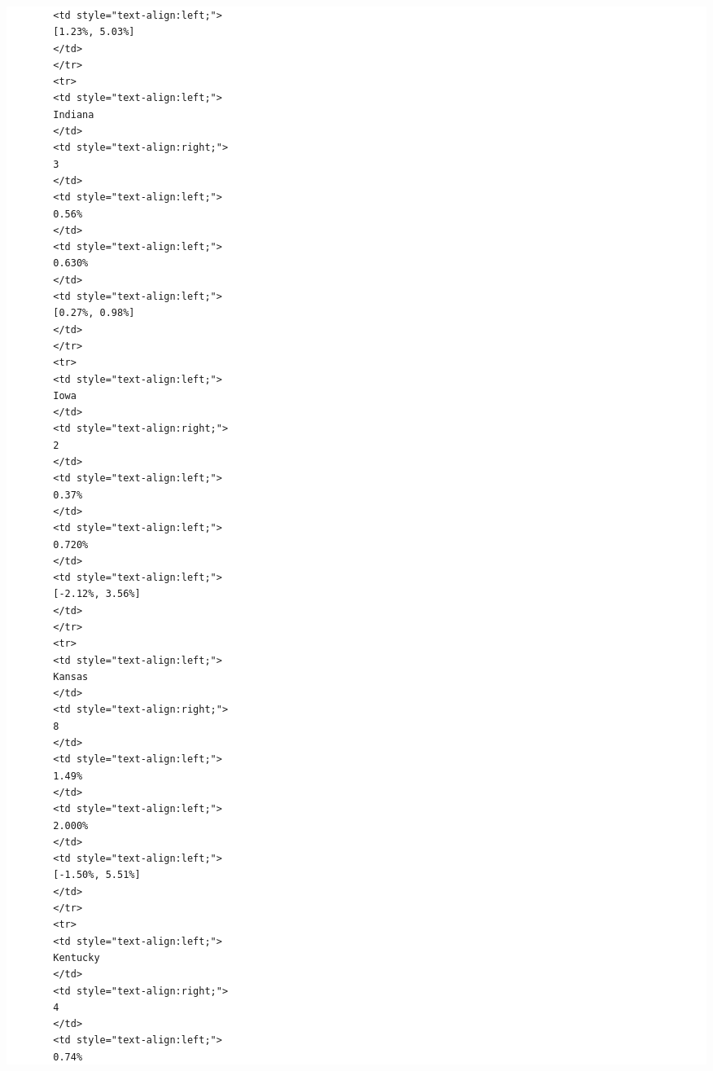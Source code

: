             <td style="text-align:left;">
            [1.23%, 5.03%]
            </td>
            </tr>
            <tr>
            <td style="text-align:left;">
            Indiana
            </td>
            <td style="text-align:right;">
            3
            </td>
            <td style="text-align:left;">
            0.56%
            </td>
            <td style="text-align:left;">
            0.630%
            </td>
            <td style="text-align:left;">
            [0.27%, 0.98%]
            </td>
            </tr>
            <tr>
            <td style="text-align:left;">
            Iowa
            </td>
            <td style="text-align:right;">
            2
            </td>
            <td style="text-align:left;">
            0.37%
            </td>
            <td style="text-align:left;">
            0.720%
            </td>
            <td style="text-align:left;">
            [-2.12%, 3.56%]
            </td>
            </tr>
            <tr>
            <td style="text-align:left;">
            Kansas
            </td>
            <td style="text-align:right;">
            8
            </td>
            <td style="text-align:left;">
            1.49%
            </td>
            <td style="text-align:left;">
            2.000%
            </td>
            <td style="text-align:left;">
            [-1.50%, 5.51%]
            </td>
            </tr>
            <tr>
            <td style="text-align:left;">
            Kentucky
            </td>
            <td style="text-align:right;">
            4
            </td>
            <td style="text-align:left;">
            0.74%